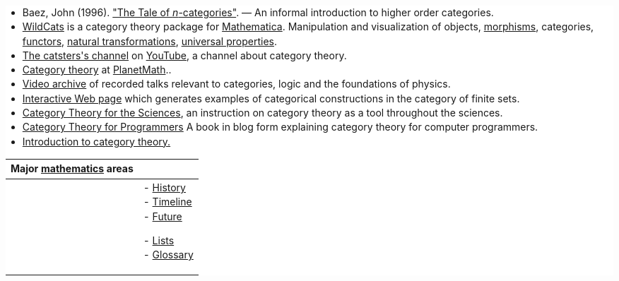 - <a id="CITEREFBaez1996"></a> Baez, John \(1996\). ["The Tale of _n_-categories"](http://math.ucr.edu/home/baez/week73.html). — An informal introduction to higher order categories.
- [WildCats](http://wildcatsformma.wordpress.com/) is a category theory package for [Mathematica](Wolfram%20Mathematica.md). Manipulation and visualization of objects, [morphisms](morphism.md), categories, [functors](functor.md), [natural transformations](natural%20transformation.md), [universal properties](universal%20property.md).
- [The catsters's channel](https://www.youtube.com/user/TheCatsters) on [YouTube](YouTube.md), a channel about category theory.
- [Category theory](https://planetmath.org/9categorytheory) at [PlanetMath](PlanetMath.md)..
- [Video archive](http://categorieslogicphysics.wikidot.com/events) of recorded talks relevant to categories, logic and the foundations of physics.
- [Interactive Web page](https://web.archive.org/web/20080916162345/http://www.j-paine.org/cgi-bin/webcats/webcats.php) which generates examples of categorical constructions in the category of finite sets.
- [Category Theory for the Sciences](https://web.archive.org/web/20150109111227/http://category-theory.mitpress.mit.edu/index.html), an instruction on category theory as a tool throughout the sciences.
- [Category Theory for Programmers](https://bartoszmilewski.com/2014/10/28/category-theory-for-programmers-the-preface/) A book in blog form explaining category theory for computer programmers.
- [Introduction to category theory.](http://math.mit.edu/~dspivak/teaching/sp18/7Sketches.pdf)

|  Major [mathematics](mathematics.md) areas |                                                                                                                                                                                                                                                                                                                                                                                                                                                                                                                                                                                                                                                                                                                                                                                                                                                                                     |
| --------------------------------------------------------------------------------------------------------------------------------------------------------------------------------------------------------------------------------------------------------------------------------------------------------------------------------------:| ----------------------------------------------------------------------------------------------------------------------------------------------------------------------------------------------------------------------------------------------------------------------------------------------------------------------------------------------------------------------------------------------------------------------------------------------------------------------------------------------------------------------------------------------------------------------------------------------------------------------------------------------------------------------------------------------------------------------------------------------------------------------------------------------------------------------------------------------------------------------------------- |
|                                                                                                                                                                                                                                                                                                                                        | - [History](history%20of%20mathematics.md)  <br/>     - [Timeline](timeline%20of%20mathematics.md) <br/>     - [Future](future%20of%20mathematics.md) <p>  <p> - [Lists](lists%20of%20mathematics%20topics.md) <br/> - [Glossary](glossary%20of%20mathematical%20symbols.md)                                                                                                                                                                                                                                                                                                                                                                                                                                                                                                                                                                                                        |